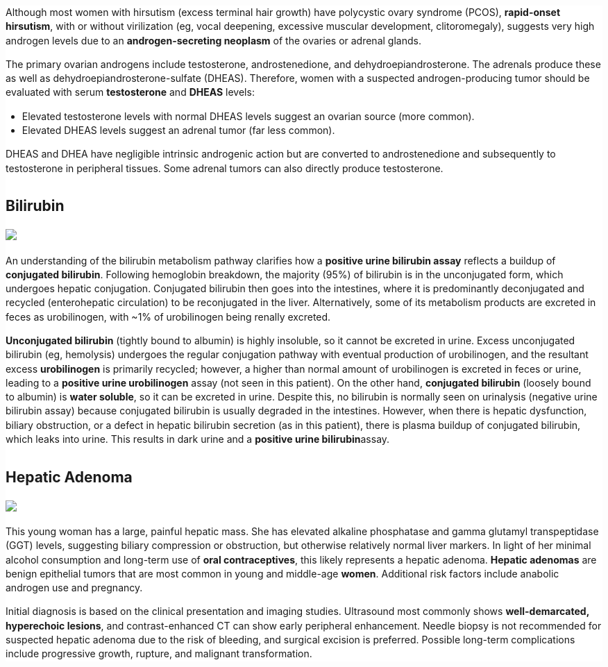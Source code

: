 Although most women with hirsutism (excess terminal hair growth) have polycystic ovary syndrome (PCOS), **rapid-onset hirsutism**, with or without virilization (eg, vocal deepening, excessive muscular development, clitoromegaly), suggests very high androgen levels due to an **androgen-secreting neoplasm** of the ovaries or adrenal glands.

The primary ovarian androgens include testosterone, androstenedione, and dehydroepiandrosterone.  The adrenals produce these as well as dehydroepiandrosterone-sulfate (DHEAS).  Therefore, women with a suspected androgen-producing tumor should be evaluated with serum **testosterone** and **DHEAS** levels:

- Elevated testosterone levels with normal DHEAS levels suggest an ovarian source (more common).
- Elevated DHEAS levels suggest an adrenal tumor (far less common).

DHEAS and DHEA have negligible intrinsic androgenic action but are converted to androstenedione and subsequently to testosterone in peripheral tissues.  Some adrenal tumors can also directly produce testosterone.

## Bilirubin

![](https://photos.thisispiggy.com/file/wikiFiles/L13480.jpg)

An understanding of the bilirubin metabolism pathway clarifies how a **positive urine bilirubin assay** reflects a buildup of **conjugated bilirubin**.  Following hemoglobin breakdown, the majority (95%) of bilirubin is in the unconjugated form, which undergoes hepatic conjugation.  Conjugated bilirubin then goes into the intestines, where it is predominantly deconjugated and recycled (enterohepatic circulation) to be reconjugated in the liver.  Alternatively, some of its metabolism products are excreted in feces as urobilinogen, with ~1% of urobilinogen being renally excreted.

**Unconjugated bilirubin** (tightly bound to albumin) is highly insoluble, so it cannot be excreted in urine.  Excess unconjugated bilirubin (eg, hemolysis) undergoes the regular conjugation pathway with eventual production of urobilinogen, and the resultant excess **urobilinogen** is primarily recycled; however, a higher than normal amount of urobilinogen is excreted in feces or urine, leading to a **positive urine urobilinogen** assay (not seen in this patient).  On the other hand, **conjugated bilirubin** (loosely bound to albumin) is **water soluble**, so it can be excreted in urine.  Despite this, no bilirubin is normally seen on urinalysis (negative urine bilirubin assay) because conjugated bilirubin is usually degraded in the intestines.  However, when there is hepatic dysfunction, biliary obstruction, or a defect in hepatic bilirubin secretion (as in this patient), there is plasma buildup of conjugated bilirubin, which leaks into urine.  This results in dark urine and a **positive urine bilirubin**assay.

## Hepatic Adenoma

![](https://photos.thisispiggy.com/file/wikiFiles/L27564.jpg)

This young woman has a large, painful hepatic mass.  She has elevated alkaline phosphatase and gamma glutamyl transpeptidase (GGT) levels, suggesting biliary compression or obstruction, but otherwise relatively normal liver markers.  In light of her minimal alcohol consumption and long-term use of **oral contraceptives**, this likely represents a hepatic adenoma.  **Hepatic adenomas** are benign epithelial tumors that are most common in young and middle-age **women**.  Additional risk factors include anabolic androgen use and pregnancy.

Initial diagnosis is based on the clinical presentation and imaging studies.  Ultrasound most commonly shows **well-demarcated, hyperechoic lesions**, and contrast-enhanced CT can show early peripheral enhancement.  Needle biopsy is not recommended for suspected hepatic adenoma due to the risk of bleeding, and surgical excision is preferred.  Possible long-term complications include progressive growth, rupture, and malignant transformation.
